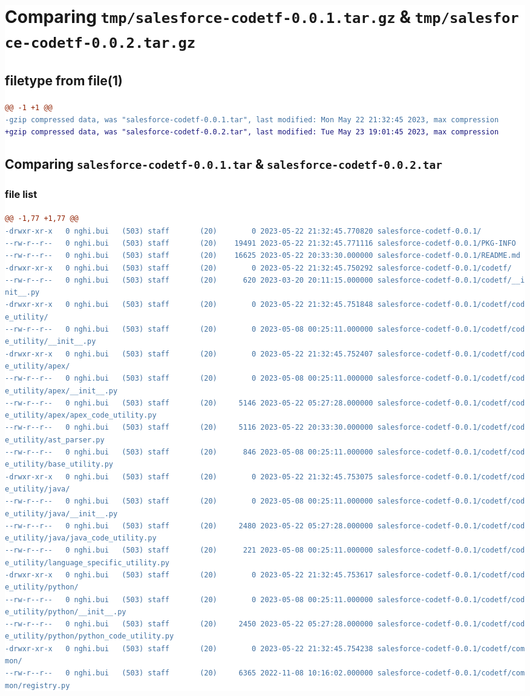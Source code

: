 # Comparing `tmp/salesforce-codetf-0.0.1.tar.gz` & `tmp/salesforce-codetf-0.0.2.tar.gz`

## filetype from file(1)

```diff
@@ -1 +1 @@
-gzip compressed data, was "salesforce-codetf-0.0.1.tar", last modified: Mon May 22 21:32:45 2023, max compression
+gzip compressed data, was "salesforce-codetf-0.0.2.tar", last modified: Tue May 23 19:01:45 2023, max compression
```

## Comparing `salesforce-codetf-0.0.1.tar` & `salesforce-codetf-0.0.2.tar`

### file list

```diff
@@ -1,77 +1,77 @@
-drwxr-xr-x   0 nghi.bui   (503) staff       (20)        0 2023-05-22 21:32:45.770820 salesforce-codetf-0.0.1/
--rw-r--r--   0 nghi.bui   (503) staff       (20)    19491 2023-05-22 21:32:45.771116 salesforce-codetf-0.0.1/PKG-INFO
--rw-r--r--   0 nghi.bui   (503) staff       (20)    16625 2023-05-22 20:33:30.000000 salesforce-codetf-0.0.1/README.md
-drwxr-xr-x   0 nghi.bui   (503) staff       (20)        0 2023-05-22 21:32:45.750292 salesforce-codetf-0.0.1/codetf/
--rw-r--r--   0 nghi.bui   (503) staff       (20)      620 2023-03-20 20:11:15.000000 salesforce-codetf-0.0.1/codetf/__init__.py
-drwxr-xr-x   0 nghi.bui   (503) staff       (20)        0 2023-05-22 21:32:45.751848 salesforce-codetf-0.0.1/codetf/code_utility/
--rw-r--r--   0 nghi.bui   (503) staff       (20)        0 2023-05-08 00:25:11.000000 salesforce-codetf-0.0.1/codetf/code_utility/__init__.py
-drwxr-xr-x   0 nghi.bui   (503) staff       (20)        0 2023-05-22 21:32:45.752407 salesforce-codetf-0.0.1/codetf/code_utility/apex/
--rw-r--r--   0 nghi.bui   (503) staff       (20)        0 2023-05-08 00:25:11.000000 salesforce-codetf-0.0.1/codetf/code_utility/apex/__init__.py
--rw-r--r--   0 nghi.bui   (503) staff       (20)     5146 2023-05-22 05:27:28.000000 salesforce-codetf-0.0.1/codetf/code_utility/apex/apex_code_utility.py
--rw-r--r--   0 nghi.bui   (503) staff       (20)     5116 2023-05-22 20:33:30.000000 salesforce-codetf-0.0.1/codetf/code_utility/ast_parser.py
--rw-r--r--   0 nghi.bui   (503) staff       (20)      846 2023-05-08 00:25:11.000000 salesforce-codetf-0.0.1/codetf/code_utility/base_utility.py
-drwxr-xr-x   0 nghi.bui   (503) staff       (20)        0 2023-05-22 21:32:45.753075 salesforce-codetf-0.0.1/codetf/code_utility/java/
--rw-r--r--   0 nghi.bui   (503) staff       (20)        0 2023-05-08 00:25:11.000000 salesforce-codetf-0.0.1/codetf/code_utility/java/__init__.py
--rw-r--r--   0 nghi.bui   (503) staff       (20)     2480 2023-05-22 05:27:28.000000 salesforce-codetf-0.0.1/codetf/code_utility/java/java_code_utility.py
--rw-r--r--   0 nghi.bui   (503) staff       (20)      221 2023-05-08 00:25:11.000000 salesforce-codetf-0.0.1/codetf/code_utility/language_specific_utility.py
-drwxr-xr-x   0 nghi.bui   (503) staff       (20)        0 2023-05-22 21:32:45.753617 salesforce-codetf-0.0.1/codetf/code_utility/python/
--rw-r--r--   0 nghi.bui   (503) staff       (20)        0 2023-05-08 00:25:11.000000 salesforce-codetf-0.0.1/codetf/code_utility/python/__init__.py
--rw-r--r--   0 nghi.bui   (503) staff       (20)     2450 2023-05-22 05:27:28.000000 salesforce-codetf-0.0.1/codetf/code_utility/python/python_code_utility.py
-drwxr-xr-x   0 nghi.bui   (503) staff       (20)        0 2023-05-22 21:32:45.754238 salesforce-codetf-0.0.1/codetf/common/
--rw-r--r--   0 nghi.bui   (503) staff       (20)     6365 2022-11-08 10:16:02.000000 salesforce-codetf-0.0.1/codetf/common/registry.py
```